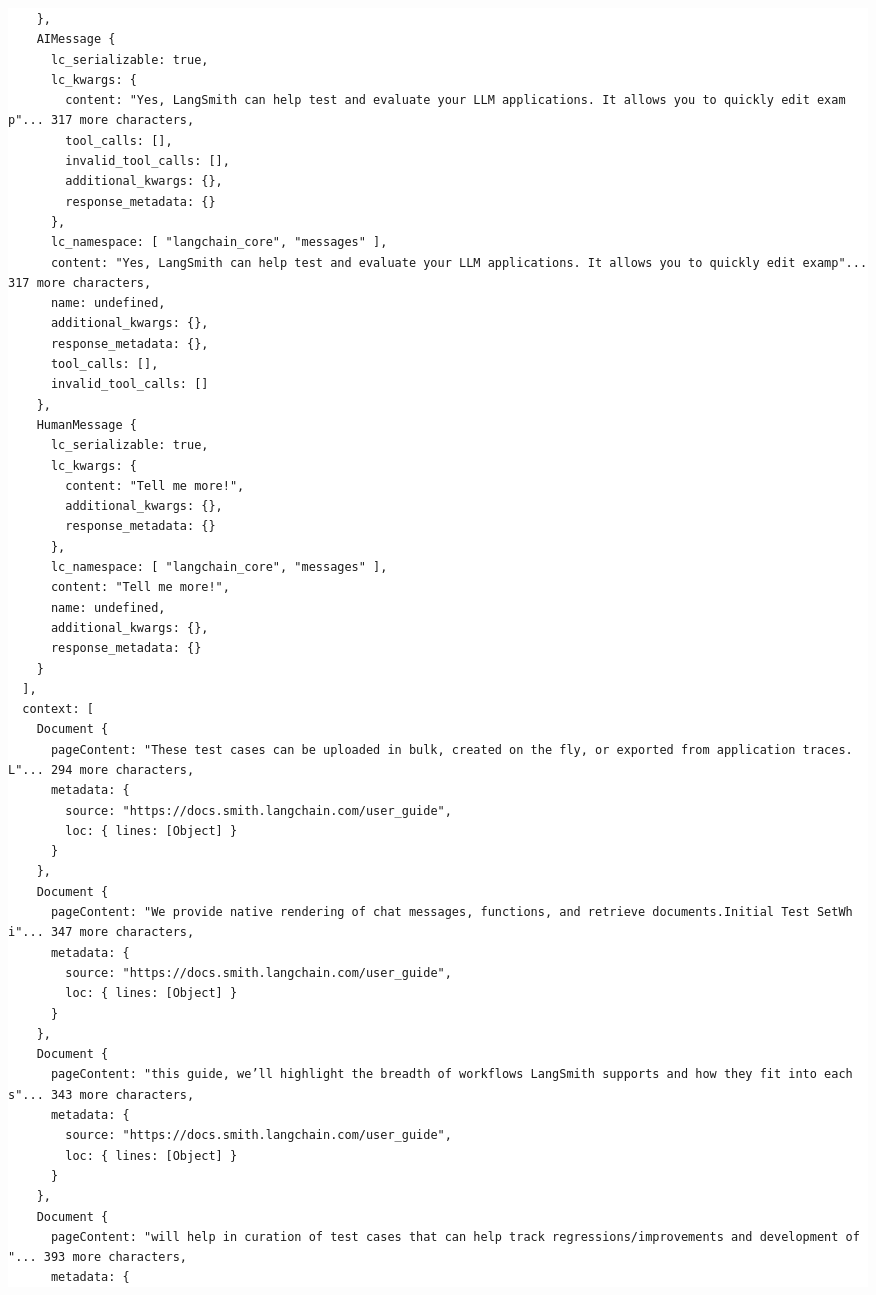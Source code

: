 ```output
    },
    AIMessage {
      lc_serializable: true,
      lc_kwargs: {
        content: "Yes, LangSmith can help test and evaluate your LLM applications. It allows you to quickly edit examp"... 317 more characters,
        tool_calls: [],
        invalid_tool_calls: [],
        additional_kwargs: {},
        response_metadata: {}
      },
      lc_namespace: [ "langchain_core", "messages" ],
      content: "Yes, LangSmith can help test and evaluate your LLM applications. It allows you to quickly edit examp"... 317 more characters,
      name: undefined,
      additional_kwargs: {},
      response_metadata: {},
      tool_calls: [],
      invalid_tool_calls: []
    },
    HumanMessage {
      lc_serializable: true,
      lc_kwargs: {
        content: "Tell me more!",
        additional_kwargs: {},
        response_metadata: {}
      },
      lc_namespace: [ "langchain_core", "messages" ],
      content: "Tell me more!",
      name: undefined,
      additional_kwargs: {},
      response_metadata: {}
    }
  ],
  context: [
    Document {
      pageContent: "These test cases can be uploaded in bulk, created on the fly, or exported from application traces. L"... 294 more characters,
      metadata: {
        source: "https://docs.smith.langchain.com/user_guide",
        loc: { lines: [Object] }
      }
    },
    Document {
      pageContent: "We provide native rendering of chat messages, functions, and retrieve documents.Initial Test Set​Whi"... 347 more characters,
      metadata: {
        source: "https://docs.smith.langchain.com/user_guide",
        loc: { lines: [Object] }
      }
    },
    Document {
      pageContent: "this guide, we’ll highlight the breadth of workflows LangSmith supports and how they fit into each s"... 343 more characters,
      metadata: {
        source: "https://docs.smith.langchain.com/user_guide",
        loc: { lines: [Object] }
      }
    },
    Document {
      pageContent: "will help in curation of test cases that can help track regressions/improvements and development of "... 393 more characters,
      metadata: {
```
